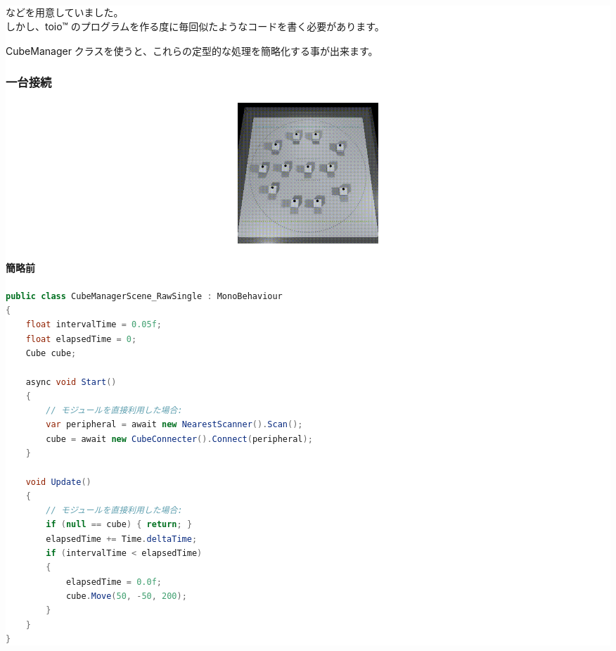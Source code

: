 などを用意していました。<br>
しかし、toio™ のプログラムを作る度に毎回似たようなコードを書く必要があります。

CubeManager クラスを使うと、これらの定型的な処理を簡略化する事が出来ます。

### 一台接続

<div align="center"><img width=200 src="res/tutorial/cm_single.gif"></div>

#### 簡略前

```C#
public class CubeManagerScene_RawSingle : MonoBehaviour
{
    float intervalTime = 0.05f;
    float elapsedTime = 0;
    Cube cube;

    async void Start()
    {
        // モジュールを直接利用した場合:
        var peripheral = await new NearestScanner().Scan();
        cube = await new CubeConnecter().Connect(peripheral);
    }

    void Update()
    {
        // モジュールを直接利用した場合:
        if (null == cube) { return; }
        elapsedTime += Time.deltaTime;
        if (intervalTime < elapsedTime)
        {
            elapsedTime = 0.0f;
            cube.Move(50, -50, 200);
        }
    }
}
```
